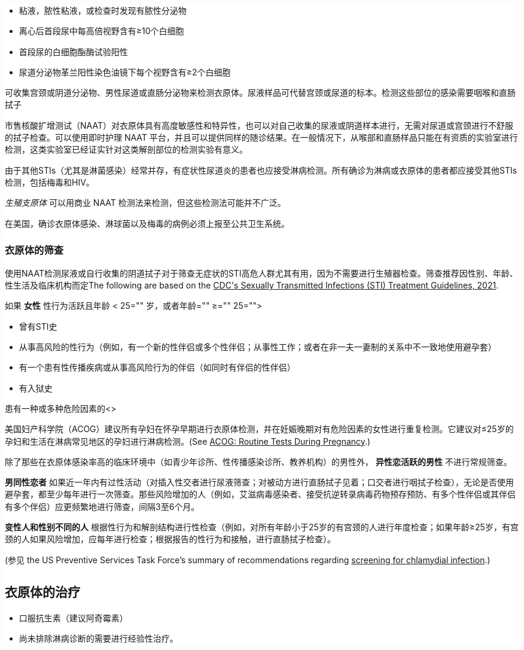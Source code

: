 - 粘液，脓性粘液，或检查时发现有脓性分泌物

- 离心后首段尿中每高倍视野含有≥10个白细胞

- 首段尿的白细胞酯酶试验阳性

- 尿道分泌物革兰阳性染色油镜下每个视野含有≥2个白细胞


可收集宫颈或阴道分泌物、男性尿道或直肠分泌物来检测衣原体。尿液样品可代替宫颈或尿道的标本。检测这些部位的感染需要咽喉和直肠拭子

市售核酸扩增测试（NAAT）对衣原体具有高度敏感性和特异性，也可以对自己收集的尿液或阴道样本进行，无需对尿道或宫颈进行不舒服的拭子检查。可以使用即时护理 NAAT 平台，并且可以提供同样的随诊结果。在一般情况下，从喉部和直肠样品只能在有资质的实验室进行检测，这类实验室已经证实针对这类解剖部位的检测实验有意义。

由于其他STIs（尤其是淋菌感染）经常并存，有症状性尿道炎的患者也应接受淋病检测。所有确诊为淋病或衣原体的患者都应接受其他STIs检测，包括梅毒和HIV。

_生殖支原体_ 可以用商业 NAAT 检测法来检测，但这些检测法可能并不广泛。

在美国，确诊衣原体感染、淋球菌以及梅毒的病例必须上报至公共卫生系统。

### 衣原体的筛查

使用NAAT检测尿液或自行收集的阴道拭子对于筛查无症状的STI高危人群尤其有用，因为不需要进行生殖器检查。筛查推荐因性别、年龄、性生活及临床机构而定The following are based on the [CDC's Sexually Transmitted Infections (STI) Treatment Guidelines, 2021](https://www.cdc.gov/std/treatment-guidelines/screening-recommendations.htm).

如果 **女性** 性行为活跃且年龄 < 25="" 岁，或者年龄="" ≥="" 25="">

- 曾有STI史

- 从事高风险的性行为（例如，有一个新的性伴侣或多个性伴侣；从事性工作；或者在非一夫一妻制的关系中不一致地使用避孕套）

- 有一个患有性传播疾病或从事高风险行为的伴侣（如同时有伴侣的性伴侣）

- 有入狱史


患有一种或多种危险因素的<>

美国妇产科学院（ACOG）建议所有孕妇在怀孕早期进行衣原体检测，并在妊娠晚期对有危险因素的女性进行重复检测。它建议对≤25岁的孕妇和生活在淋病常见地区的孕妇进行淋病检测。(See [ACOG: Routine Tests During Pregnancy](https://www.acog.org/womens-health/faqs/routine-tests-during-pregnancy?utm_source=redirect&utm_medium=web&utm_campaign=otn).)

除了那些在衣原体感染率高的临床环境中（如青少年诊所、性传播感染诊所、教养机构）的男性外， **异性恋活跃的男性** 不进行常规筛查。

**男同性恋者** 如果近一年内有过性活动（对插入性交者进行尿液筛查；对被动方进行直肠拭子见着；口交者进行咽拭子检查），无论是否使用避孕套，都至少每年进行一次筛查。那些风险增加的人（例如，艾滋病毒感染者、接受抗逆转录病毒药物预存预防、有多个性伴侣或其伴侣有多个伴侣）应更频繁地进行筛查，间隔3至6个月。

**变性人和性别不同的人** 根据性行为和解剖结构进行性检查（例如，对所有年龄小于25岁的有宫颈的人进行年度检查；如果年龄≥25岁，有宫颈的人如果风险增加，应每年进行检查；根据报告的性行为和接触，进行直肠拭子检查）。

(参见 the US Preventive Services Task Force’s summary of recommendations regarding [screening for chlamydial infection](http://www.uspreventiveservicestaskforce.org/Page/Document/RecommendationStatementFinal/chlamydia-and-gonorrhea-screening).)

## 衣原体的治疗

- 口服抗生素（建议阿奇霉素）

- 尚未排除淋病诊断的需要进行经验性治疗。

